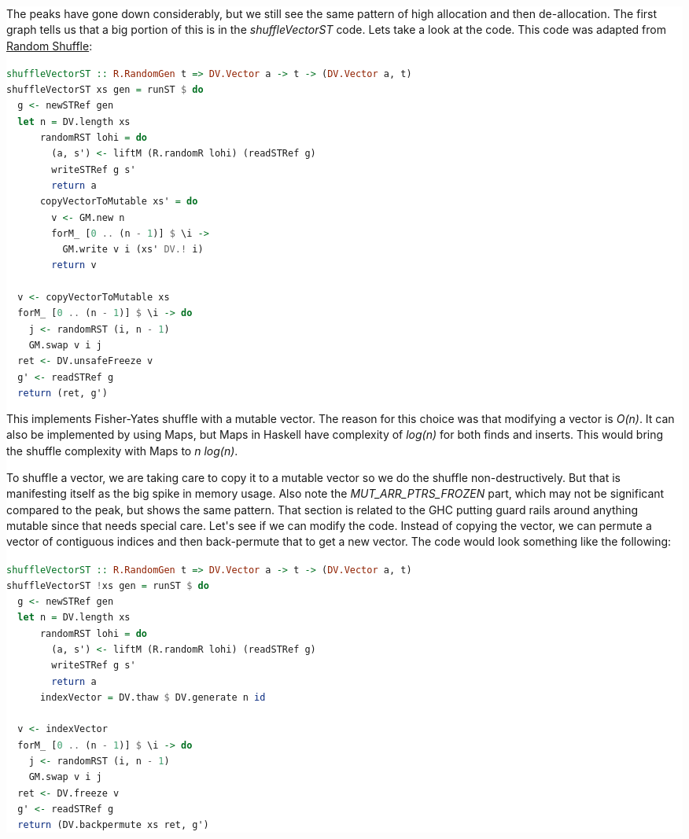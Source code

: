 The peaks have gone down considerably, but we still see the same pattern of high allocation and then de-allocation. The first graph tells us that a big portion of this is in the _shuffleVectorST_ code. Lets take a look at the code. This code was adapted from [Random Shuffle](https://wiki.haskell.org/Random_shuffle):

```haskell
shuffleVectorST :: R.RandomGen t => DV.Vector a -> t -> (DV.Vector a, t)
shuffleVectorST xs gen = runST $ do
  g <- newSTRef gen
  let n = DV.length xs
      randomRST lohi = do
        (a, s') <- liftM (R.randomR lohi) (readSTRef g)
        writeSTRef g s'
        return a
      copyVectorToMutable xs' = do
        v <- GM.new n
        forM_ [0 .. (n - 1)] $ \i ->
          GM.write v i (xs' DV.! i)
        return v

  v <- copyVectorToMutable xs
  forM_ [0 .. (n - 1)] $ \i -> do
    j <- randomRST (i, n - 1)
    GM.swap v i j
  ret <- DV.unsafeFreeze v
  g' <- readSTRef g
  return (ret, g')
```
This implements Fisher-Yates shuffle with a mutable vector. The reason for this choice was that modifying a vector is _O(n)_. It can also be implemented by using Maps, but Maps in Haskell have complexity of _log(n)_ for both finds and inserts. This would bring the shuffle complexity with Maps to _n log(n)_.

To shuffle a vector, we are taking care to copy it to a mutable vector so we do the shuffle non-destructively. But that is manifesting itself as the big spike in memory usage. Also note the _MUT_ARR_PTRS_FROZEN_ part, which may not be significant compared to the peak, but shows the same pattern. That section is related to the GHC putting guard rails around anything mutable since that needs special care. Let's see if we can modify the code. Instead of copying the vector, we can permute a vector
of contiguous indices and then back-permute that to get a new vector. The code would look something like the following:

```haskell
shuffleVectorST :: R.RandomGen t => DV.Vector a -> t -> (DV.Vector a, t)
shuffleVectorST !xs gen = runST $ do
  g <- newSTRef gen
  let n = DV.length xs
      randomRST lohi = do
        (a, s') <- liftM (R.randomR lohi) (readSTRef g)
        writeSTRef g s'
        return a
      indexVector = DV.thaw $ DV.generate n id

  v <- indexVector
  forM_ [0 .. (n - 1)] $ \i -> do
    j <- randomRST (i, n - 1)
    GM.swap v i j
  ret <- DV.freeze v
  g' <- readSTRef g
  return (DV.backpermute xs ret, g')
```
